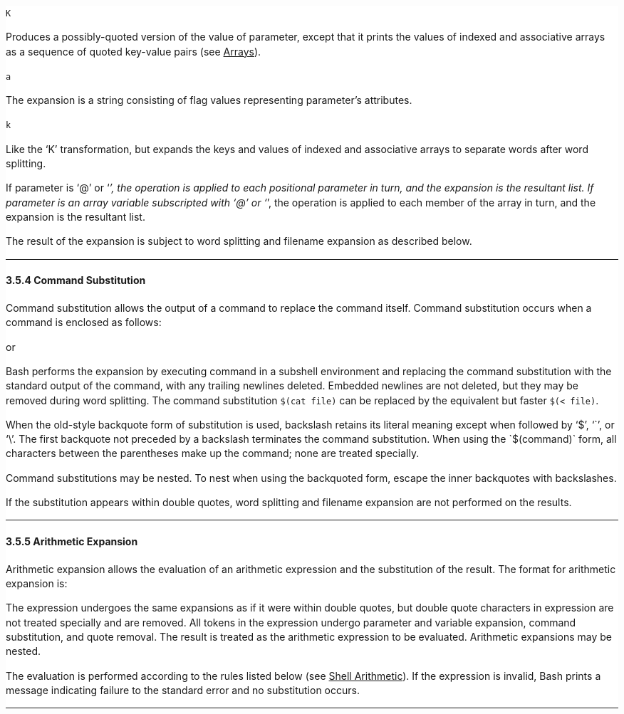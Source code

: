 `K`

Produces a possibly-quoted version of the value of parameter, except that it prints the values of indexed and associative arrays as a sequence of quoted key-value pairs (see [Arrays](https://www.gnu.org/software/bash/manual/bash.html#Arrays)).

`a`

The expansion is a string consisting of flag values representing parameter’s attributes.

`k`

Like the ‘K’ transformation, but expands the keys and values of indexed and associative arrays to separate words after word splitting.

If parameter is ‘@’ or ‘*’, the operation is applied to each positional parameter in turn, and the expansion is the resultant list. If parameter is an array variable subscripted with ‘@’ or ‘*’, the operation is applied to each member of the array in turn, and the expansion is the resultant list.

The result of the expansion is subject to word splitting and filename expansion as described below.

---

#### 3.5.4 Command Substitution

Command substitution allows the output of a command to replace the command itself. Command substitution occurs when a command is enclosed as follows:

or

Bash performs the expansion by executing command in a subshell environment and replacing the command substitution with the standard output of the command, with any trailing newlines deleted. Embedded newlines are not deleted, but they may be removed during word splitting. The command substitution `$(cat file)` can be replaced by the equivalent but faster `$(< file)`.

When the old-style backquote form of substitution is used, backslash retains its literal meaning except when followed by ‘$’, ‘`’, or ‘\’. The first backquote not preceded by a backslash terminates the command substitution. When using the `$(command)` form, all characters between the parentheses make up the command; none are treated specially.

Command substitutions may be nested. To nest when using the backquoted form, escape the inner backquotes with backslashes.

If the substitution appears within double quotes, word splitting and filename expansion are not performed on the results.

---

#### 3.5.5 Arithmetic Expansion

Arithmetic expansion allows the evaluation of an arithmetic expression and the substitution of the result. The format for arithmetic expansion is:

The expression undergoes the same expansions as if it were within double quotes, but double quote characters in expression are not treated specially and are removed. All tokens in the expression undergo parameter and variable expansion, command substitution, and quote removal. The result is treated as the arithmetic expression to be evaluated. Arithmetic expansions may be nested.

The evaluation is performed according to the rules listed below (see [Shell Arithmetic](https://www.gnu.org/software/bash/manual/bash.html#Shell-Arithmetic)). If the expression is invalid, Bash prints a message indicating failure to the standard error and no substitution occurs.

---